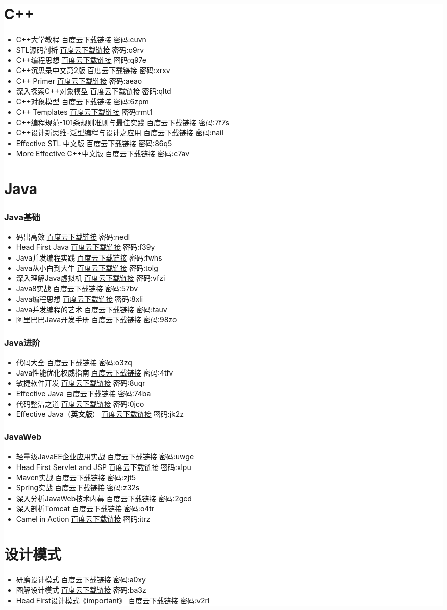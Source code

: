 
# C++
- C++大学教程     [百度云下载链接](https://pan.baidu.com/s/1u0xKMjQyLeytrn0ZV7_amw)  密码:cuvn
- STL源码剖析     [百度云下载链接](https://pan.baidu.com/s/1fLWhQnmVyksk3BpmG_zGfQ )  密码:o9rv
- C++编程思想     [百度云下载链接](https://pan.baidu.com/s/1Uyt9Uhv7Jy80ykzPwes9Yg)  密码:q97e
- C++沉思录中文第2版     [百度云下载链接](https://pan.baidu.com/s/1VvGqaVso5eqIEMoeGkOpLA)  密码:xrxv
- C++ Primer     [百度云下载链接](https://pan.baidu.com/s/11uKddTH2DhpKMILljyh0bw)  密码:aeao
- 深入探索C++对象模型     [百度云下载链接](https://pan.baidu.com/s/1wKHreRYK1ngSmAjU3LUjNQ)  密码:qltd
- C++对象模型     [百度云下载链接](https://pan.baidu.com/s/1RhaifqkDc2D125yg1SmlmQ)  密码:6zpm
- C++ Templates     [百度云下载链接](https://pan.baidu.com/s/1xZXozU-d8dEOBzezqLf8Vg)  密码:rmt1
- C++编程规范-101条规则准则与最佳实践     [百度云下载链接](https://pan.baidu.com/s/1ymum8hAGzObRG8stFYNddg)  密码:7f7s
- C++设计新思维-泛型编程与设计之应用     [百度云下载链接](https://pan.baidu.com/s/1Ht1Ji11v52P_p4gY6osuvA)  密码:nail
- Effective STL 中文版     [百度云下载链接](https://pan.baidu.com/s/16kaPHB9MgHVamNX6K84Z5w)  密码:86q5
- More Effective C++中文版     [百度云下载链接](https://pan.baidu.com/s/13sO6Ct64A-SHBdCeL0JgsA)  密码:c7av

# Java
### Java基础
- 码出高效     [百度云下载链接](https://pan.baidu.com/s/1Nu-r8G8EAIo62J4FzYoKVw)  密码:nedl
- Head First Java     [百度云下载链接](https://pan.baidu.com/s/16zkC7riCEo3Cnt-3BllUJg)  密码:f39y
- Java并发编程实践     [百度云下载链接](https://pan.baidu.com/s/1gSyCcJl2OheOqkQhHtfTNg)  密码:fwhs
- Java从小白到大牛     [百度云下载链接](https://pan.baidu.com/s/1FFxvNltEY34Pba_dRd_kqg)  密码:tolg
- 深入理解Java虚拟机     [百度云下载链接](https://pan.baidu.com/s/1pYyEgyf5kl9tQB-XGd32EQ)  密码:vfzi
- Java8实战     [百度云下载链接](https://pan.baidu.com/s/1rTV7cC382rUWxpb7U8WCRA)  密码:57bv
- Java编程思想     [百度云下载链接](https://pan.baidu.com/s/1JITtexXMiLCwQlW5YI2GRQ)  密码:8xli
- Java并发编程的艺术     [百度云下载链接](https://pan.baidu.com/s/1xhFNTE1ywJxmhvDuemqo5A)  密码:tauv
- 阿里巴巴Java开发手册     [百度云下载链接](https://pan.baidu.com/s/1HYeuwkENhh2Nbfav1WI1lw)  密码:98zo

### Java进阶
- 代码大全     [百度云下载链接](https://pan.baidu.com/s/1dfRdyevYc7xVPjb0wcja6Q)  密码:o3zq
- Java性能优化权威指南     [百度云下载链接](https://pan.baidu.com/s/1ClJMQlWPq6FDb_XJxleizQ)  密码:4tfv
- 敏捷软件开发     [百度云下载链接](https://pan.baidu.com/s/1iYeZ5AqyQLBTDuug5_rnSA)  密码:8uqr
- Effective Java     [百度云下载链接](https://pan.baidu.com/s/1m7OVyyhgjbs6HSIt_zeRvw)  密码:74ba
- 代码整洁之道     [百度云下载链接](https://pan.baidu.com/s/1ATMm0vmDURZqxMv9lIht_g)  密码:0jco
- Effective Java（**英文版**）     [百度云下载链接](https://pan.baidu.com/s/17VvfSKSdLWtezMcQYF7rqw)  密码:jk2z    

### JavaWeb
- 轻量级JavaEE企业应用实战     [百度云下载链接](https://pan.baidu.com/s/1AZUULdcVFSArx1Jbiz1I8w)  密码:uwge
- Head First Servlet and JSP     [百度云下载链接](https://pan.baidu.com/s/1XQ4xBQvWxfhWhPp1y7WzMA)  密码:xlpu
- Maven实战     [百度云下载链接](https://pan.baidu.com/s/1hpGhWnn7wZFrI3PDzfvrvg)  密码:zjt5
- Spring实战     [百度云下载链接](https://pan.baidu.com/s/1SSFmd3KewFbouXQL6N19xQ)  密码:z32s
- 深入分析JavaWeb技术内幕     [百度云下载链接](https://pan.baidu.com/s/1WuOFZuBdeui2gohif0c-2g)  密码:2gcd
- 深入剖析Tomcat     [百度云下载链接](https://pan.baidu.com/s/1Qr6WaBh_pkq-i8hIpu6f7A)  密码:o4tr
- Camel in Action     [百度云下载链接](https://pan.baidu.com/s/1dbp0zXE6xs3XMiJYq04uNw)  密码:itrz

# 设计模式
- 研磨设计模式     [百度云下载链接](https://pan.baidu.com/s/196JsKSEtDoKYZB3yYIigjg)  密码:a0xy
- 图解设计模式     [百度云下载链接](https://pan.baidu.com/s/1JCX_9HtlWxHy9XcpXyoyTA)  密码:ba3z
- Head First设计模式《important》     [百度云下载链接](https://pan.baidu.com/s/1v_7byjgNEwZCEisJltlzHA)  密码:v2rl
